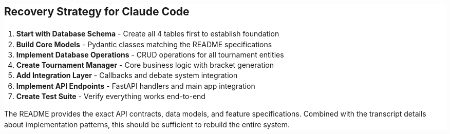 ## Recovery Strategy for Claude Code

1. **Start with Database Schema** - Create all 4 tables first to establish foundation
2. **Build Core Models** - Pydantic classes matching the README specifications  
3. **Implement Database Operations** - CRUD operations for all tournament entities
4. **Create Tournament Manager** - Core business logic with bracket generation
5. **Add Integration Layer** - Callbacks and debate system integration
6. **Implement API Endpoints** - FastAPI handlers and main app integration
7. **Create Test Suite** - Verify everything works end-to-end

The README provides the exact API contracts, data models, and feature specifications. Combined with the transcript details about implementation patterns, this should be sufficient to rebuild the entire system.